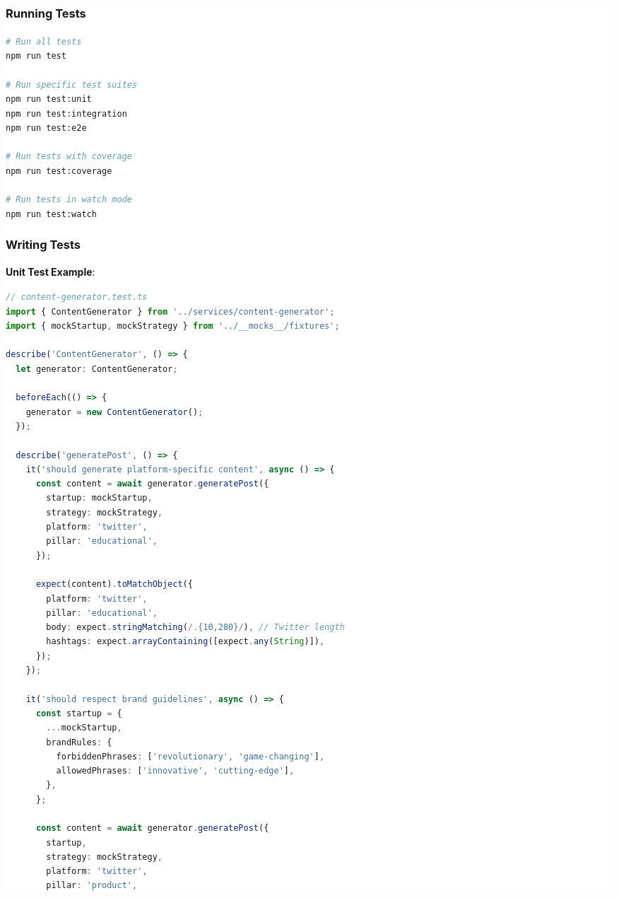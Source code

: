 ### Running Tests

```bash
# Run all tests
npm run test

# Run specific test suites
npm run test:unit
npm run test:integration
npm run test:e2e

# Run tests with coverage
npm run test:coverage

# Run tests in watch mode
npm run test:watch
```

### Writing Tests

**Unit Test Example**:
```typescript
// content-generator.test.ts
import { ContentGenerator } from '../services/content-generator';
import { mockStartup, mockStrategy } from '../__mocks__/fixtures';

describe('ContentGenerator', () => {
  let generator: ContentGenerator;

  beforeEach(() => {
    generator = new ContentGenerator();
  });

  describe('generatePost', () => {
    it('should generate platform-specific content', async () => {
      const content = await generator.generatePost({
        startup: mockStartup,
        strategy: mockStrategy,
        platform: 'twitter',
        pillar: 'educational',
      });

      expect(content).toMatchObject({
        platform: 'twitter',
        pillar: 'educational',
        body: expect.stringMatching(/.{10,280}/), // Twitter length
        hashtags: expect.arrayContaining([expect.any(String)]),
      });
    });

    it('should respect brand guidelines', async () => {
      const startup = {
        ...mockStartup,
        brandRules: {
          forbiddenPhrases: ['revolutionary', 'game-changing'],
          allowedPhrases: ['innovative', 'cutting-edge'],
        },
      };

      const content = await generator.generatePost({
        startup,
        strategy: mockStrategy,
        platform: 'twitter',
        pillar: 'product',
```